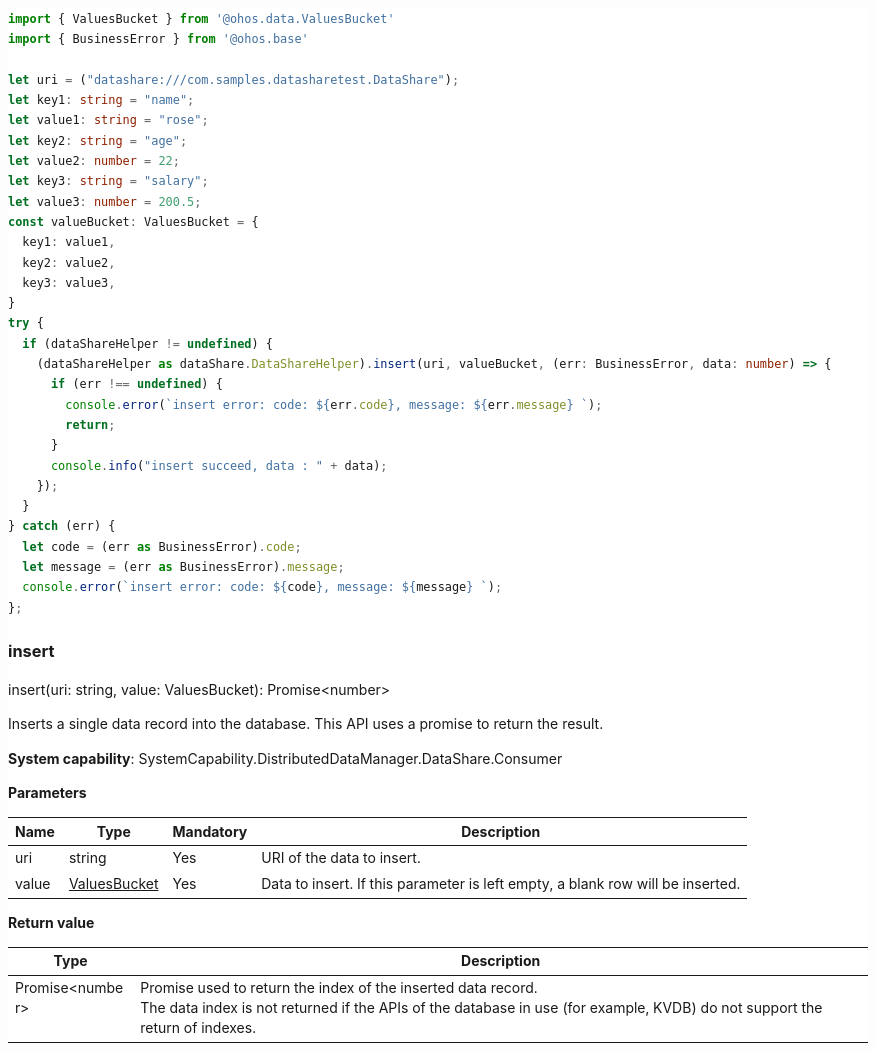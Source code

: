 ```ts
import { ValuesBucket } from '@ohos.data.ValuesBucket'
import { BusinessError } from '@ohos.base'

let uri = ("datashare:///com.samples.datasharetest.DataShare");
let key1: string = "name";
let value1: string = "rose";
let key2: string = "age";
let value2: number = 22;
let key3: string = "salary";
let value3: number = 200.5;
const valueBucket: ValuesBucket = {
  key1: value1,
  key2: value2,
  key3: value3,
}
try {
  if (dataShareHelper != undefined) {
    (dataShareHelper as dataShare.DataShareHelper).insert(uri, valueBucket, (err: BusinessError, data: number) => {
      if (err !== undefined) {
        console.error(`insert error: code: ${err.code}, message: ${err.message} `);
        return;
      }
      console.info("insert succeed, data : " + data);
    });
  }
} catch (err) {
  let code = (err as BusinessError).code;
  let message = (err as BusinessError).message;
  console.error(`insert error: code: ${code}, message: ${message} `);
};
```

### insert

insert(uri: string, value: ValuesBucket): Promise&lt;number&gt;

Inserts a single data record into the database. This API uses a promise to return the result.

**System capability**: SystemCapability.DistributedDataManager.DataShare.Consumer

**Parameters**

| Name | Type                                                     | Mandatory| Description                                              |
| ----- | --------------------------------------------------------- | ---- | -------------------------------------------------- |
| uri   | string                                                    | Yes  | URI of the data to insert.                          |
| value | [ValuesBucket](js-apis-data-valuesBucket.md#valuesbucket) | Yes  | Data to insert. If this parameter is left empty, a blank row will be inserted.|

**Return value**

| Type            | Description                                                        |
| ---------------- | ------------------------------------------------------------ |
| Promise&lt;number&gt; | Promise used to return the index of the inserted data record.<br>The data index is not returned if the APIs of the database in use (for example, KVDB) do not support the return of indexes.|
